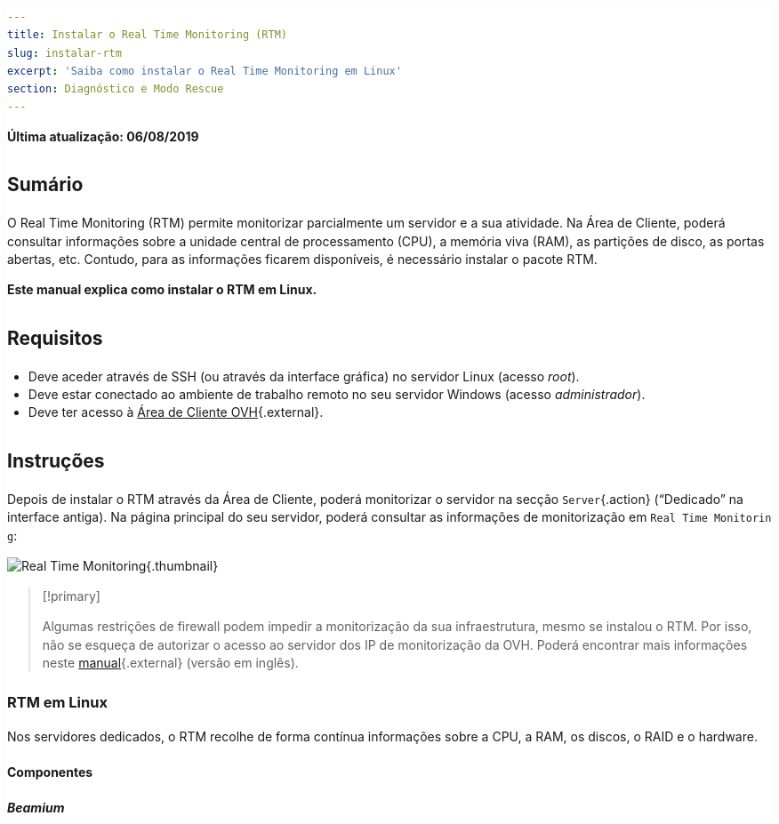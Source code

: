 ```yaml
---
title: Instalar o Real Time Monitoring (RTM)
slug: instalar-rtm
excerpt: 'Saiba como instalar o Real Time Monitoring em Linux'
section: Diagnóstico e Modo Rescue
---
```


**Última atualização: 06/08/2019**

## Sumário

O Real Time Monitoring (RTM) permite monitorizar parcialmente um servidor e a sua atividade. Na Área de Cliente, poderá consultar informações sobre a unidade central de processamento (CPU), a memória viva (RAM), as partições de disco, as portas abertas, etc. Contudo, para as informações ficarem disponíveis, é necessário instalar o pacote RTM.

**Este manual explica como instalar o RTM em Linux.**

## Requisitos

- Deve aceder através de SSH (ou através da interface gráfica) no servidor Linux (acesso *root*).
- Deve estar conectado ao ambiente de trabalho remoto no seu servidor Windows (acesso *administrador*).
- Deve ter acesso à [Área de Cliente OVH](https://www.ovh.com/auth/?action=gotomanager){.external}.

## Instruções

Depois de instalar o RTM através da Área de Cliente, poderá monitorizar o servidor na secção `Server`{.action} (“Dedicado” na interface antiga). Na página principal do seu servidor, poderá consultar as informações de monitorização em `Real Time Monitoring`:

![Real Time Monitoring](images/rtm.png){.thumbnail}

> [!primary]
>
> Algumas restrições de firewall podem impedir a monitorização da sua infraestrutura, mesmo se instalou o RTM.  Por isso, não se esqueça de autorizar o acesso ao servidor dos IP de monitorização da OVH. Poderá encontrar mais informações neste [manual](https://docs.ovh.com/gb/en/dedicated/monitoring-ip-ovh/){.external} (versão em inglês).
> 

### RTM em Linux
Nos servidores dedicados, o RTM recolhe de forma contínua informações sobre a CPU, a RAM, os discos, o RAID e o hardware.


#### Componentes

##### Beamium
